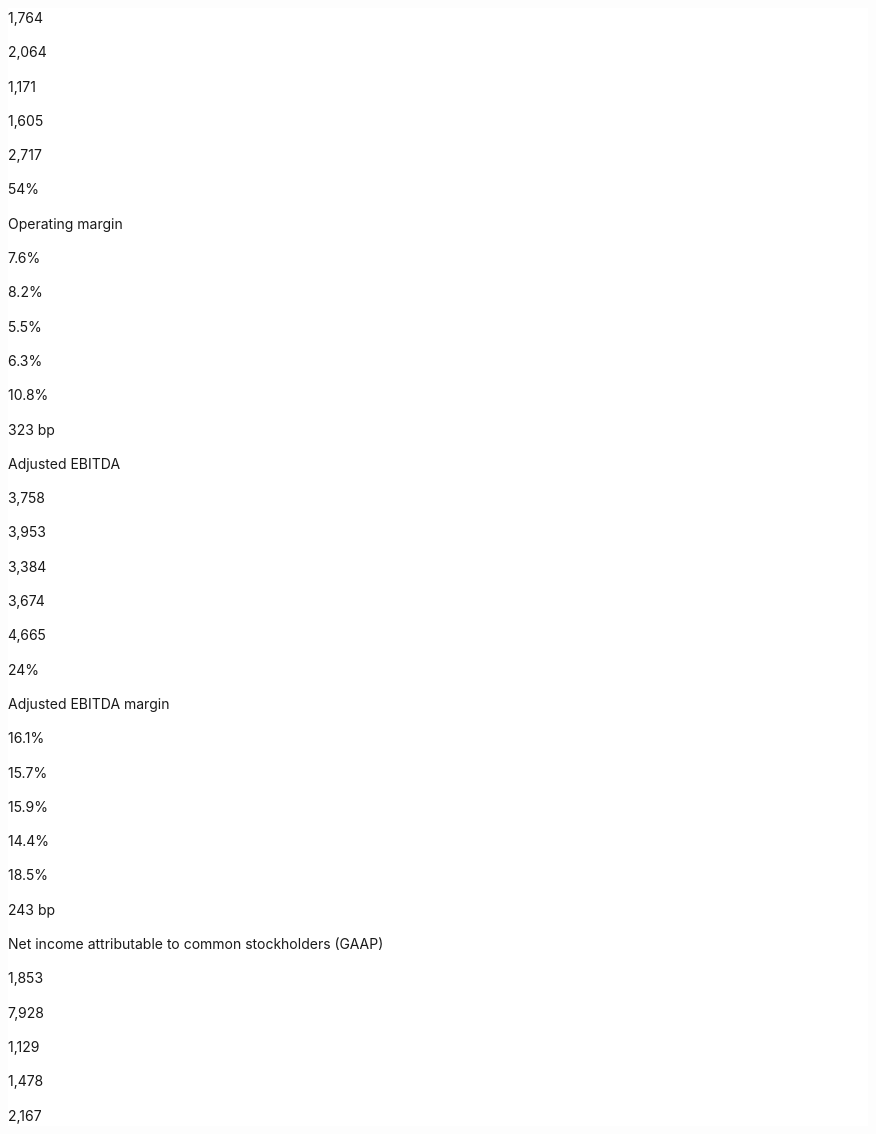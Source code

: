 1,764

2,064

1,171

1,605

2,717

54%

Operating margin

7.6%

8.2%

5.5%

6.3%

10.8%

323 bp

Adjusted EBITDA

3,758

3,953

3,384

3,674

4,665

24%

Adjusted EBITDA margin

16.1%

15.7%

15.9%

14.4%

18.5%

243 bp

Net income attributable to common stockholders (GAAP)

1,853

7,928

1,129

1,478

2,167
